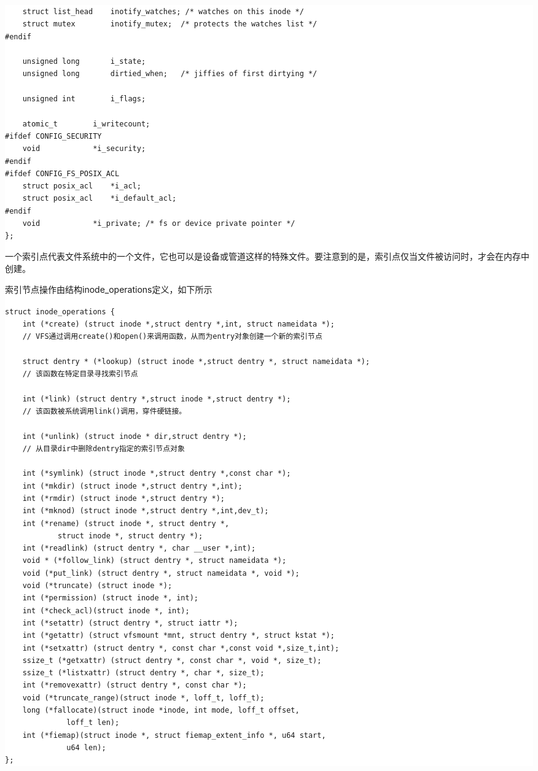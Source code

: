 ```
	struct list_head	inotify_watches; /* watches on this inode */
	struct mutex		inotify_mutex;	/* protects the watches list */
#endif

	unsigned long		i_state;
	unsigned long		dirtied_when;	/* jiffies of first dirtying */

	unsigned int		i_flags;

	atomic_t		i_writecount;
#ifdef CONFIG_SECURITY
	void			*i_security;
#endif
#ifdef CONFIG_FS_POSIX_ACL
	struct posix_acl	*i_acl;
	struct posix_acl	*i_default_acl;
#endif
	void			*i_private; /* fs or device private pointer */
};
```

一个索引点代表文件系统中的一个文件，它也可以是设备或管道这样的特殊文件。要注意到的是，索引点仅当文件被访问时，才会在内存中创建。 

索引节点操作由结构inode_operations定义，如下所示

```
struct inode_operations {
	int (*create) (struct inode *,struct dentry *,int, struct nameidata *);
	// VFS通过调用create()和open()来调用函数，从而为entry对象创建一个新的索引节点
	
	struct dentry * (*lookup) (struct inode *,struct dentry *, struct nameidata *);
	// 该函数在特定目录寻找索引节点
	
	int (*link) (struct dentry *,struct inode *,struct dentry *);
	// 该函数被系统调用link()调用，穿件硬链接。
	
	int (*unlink) (struct inode * dir,struct dentry *);
	// 从目录dir中删除dentry指定的索引节点对象
	
	int (*symlink) (struct inode *,struct dentry *,const char *);
	int (*mkdir) (struct inode *,struct dentry *,int);
	int (*rmdir) (struct inode *,struct dentry *);
	int (*mknod) (struct inode *,struct dentry *,int,dev_t);
	int (*rename) (struct inode *, struct dentry *,
			struct inode *, struct dentry *);
	int (*readlink) (struct dentry *, char __user *,int);
	void * (*follow_link) (struct dentry *, struct nameidata *);
	void (*put_link) (struct dentry *, struct nameidata *, void *);
	void (*truncate) (struct inode *);
	int (*permission) (struct inode *, int);
	int (*check_acl)(struct inode *, int);
	int (*setattr) (struct dentry *, struct iattr *);
	int (*getattr) (struct vfsmount *mnt, struct dentry *, struct kstat *);
	int (*setxattr) (struct dentry *, const char *,const void *,size_t,int);
	ssize_t (*getxattr) (struct dentry *, const char *, void *, size_t);
	ssize_t (*listxattr) (struct dentry *, char *, size_t);
	int (*removexattr) (struct dentry *, const char *);
	void (*truncate_range)(struct inode *, loff_t, loff_t);
	long (*fallocate)(struct inode *inode, int mode, loff_t offset,
			  loff_t len);
	int (*fiemap)(struct inode *, struct fiemap_extent_info *, u64 start,
		      u64 len);
};

```